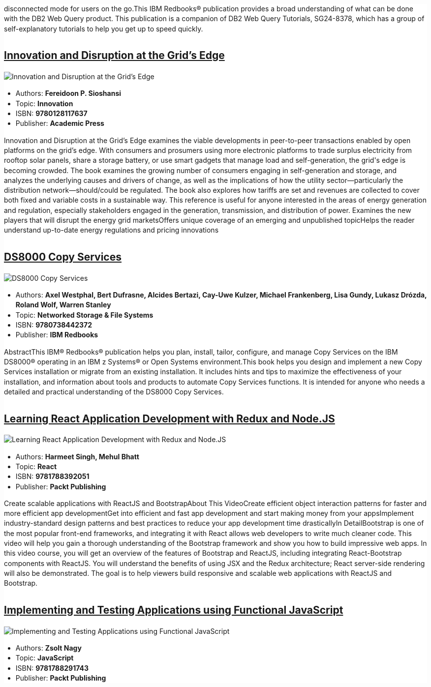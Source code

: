 disconnected mode for users on the go.This IBM Redbooks® publication provides a broad understanding of
what can be done with the DB2 Web Query product. This publication
is a companion of DB2 Web Query Tutorials, SG24-8378, which has a
group of self-explanatory tutorials to help you get up to speed
quickly.
</p></div>

<div class="safaribook"><h2><a href="https://www.safaribooksonline.com/library/view/innovation-and-disruption/9780128117637/">Innovation and Disruption at the Grid’s Edge</a></h2><p><img src="http://www.safaribooksonline.com/library/cover/9780128117637/" alt="Innovation and Disruption at the Grid’s Edge"><ul><li>Authors: <strong>Fereidoon P. Sioshansi</strong></li><li>Topic: <strong>Innovation</strong></li><li>ISBN: <strong>9780128117637</strong></li><li>Publisher: <strong>Academic Press</strong></li></ul>
Innovation and Disruption at the Grid’s Edge examines the viable developments in peer-to-peer transactions enabled by open platforms on the grid’s edge. With consumers and prosumers using more electronic platforms to trade surplus electricity from rooftop solar panels, share a storage battery, or use smart gadgets that manage load and self-generation, the grid's edge is becoming crowded. The book examines the growing number of consumers engaging in self-generation and storage, and analyzes the underlying causes and drivers of change, as well as the implications of how the utility sector—particularly the distribution network—should/could be regulated. The book also explores how tariffs are set and revenues are collected to cover both fixed and variable costs in a sustainable way. This reference is useful for anyone interested in the areas of energy generation and regulation, especially stakeholders engaged in the generation, transmission, and distribution of power. Examines the new players that will disrupt the energy grid marketsOffers unique coverage of an emerging and unpublished topicHelps the reader understand up-to-date energy regulations and pricing innovations
</p></div>

<div class="safaribook"><h2><a href="https://www.safaribooksonline.com/library/view/ds8000-copy-services/9780738442372/">DS8000 Copy Services</a></h2><p><img src="http://www.safaribooksonline.com/library/cover/9780738442372/" alt="DS8000 Copy Services"><ul><li>Authors: <strong>Axel Westphal, Bert Dufrasne, Alcides Bertazi, Cay-Uwe Kulzer, Michael Frankenberg, Lisa Gundy, Lukasz Drózda, Roland Wolf, Warren Stanley</strong></li><li>Topic: <strong>Networked Storage & File Systems</strong></li><li>ISBN: <strong>9780738442372</strong></li><li>Publisher: <strong>IBM Redbooks</strong></li></ul>
AbstractThis IBM® Redbooks® publication helps you plan, install, tailor,
configure, and manage Copy Services on the IBM DS8000® operating in
an IBM z Systems® or Open Systems environment.This book helps you design and implement a new Copy Services
installation or migrate from an existing installation. It includes
hints and tips to maximize the effectiveness of your installation,
and information about tools and products to automate Copy Services
functions. It is intended for anyone who needs a detailed and
practical understanding of the DS8000 Copy Services.
</p></div>

<div class="safaribook"><h2><a href="https://www.safaribooksonline.com/library/view/learning-react-application/9781788392051/">Learning React Application Development with Redux and Node.JS</a></h2><p><img src="http://www.safaribooksonline.com/library/cover/9781788392051/" alt="Learning React Application Development with Redux and Node.JS"><ul><li>Authors: <strong>Harmeet Singh, Mehul Bhatt</strong></li><li>Topic: <strong>React</strong></li><li>ISBN: <strong>9781788392051</strong></li><li>Publisher: <strong>Packt Publishing</strong></li></ul>
Create scalable applications with ReactJS and BootstrapAbout This VideoCreate efficient object interaction patterns for faster and more efficient app developmentGet into efficient and fast app development and start making money from your appsImplement industry-standard design patterns and best practices to reduce your app development time drasticallyIn DetailBootstrap is one of the most popular front-end frameworks, and integrating it with React allows web developers to write much cleaner code. This video will help you gain a thorough understanding of the Bootstrap framework and show you how to build impressive web apps. In this video course, you will get an overview of the features of Bootstrap and ReactJS, including integrating React-Bootstrap components with ReactJS. You will understand the benefits of using JSX and the Redux architecture; React server-side rendering will also be demonstrated. The goal is to help viewers build responsive and scalable web applications with ReactJS and Bootstrap.
</p></div>

<div class="safaribook"><h2><a href="https://www.safaribooksonline.com/library/view/implementing-and-testing/9781788291743/">Implementing and Testing Applications using Functional JavaScript</a></h2><p><img src="http://www.safaribooksonline.com/library/cover/9781788291743/" alt="Implementing and Testing Applications using Functional JavaScript"><ul><li>Authors: <strong>Zsolt Nagy</strong></li><li>Topic: <strong>JavaScript</strong></li><li>ISBN: <strong>9781788291743</strong></li><li>Publisher: <strong>Packt Publishing</strong></li></ul>
